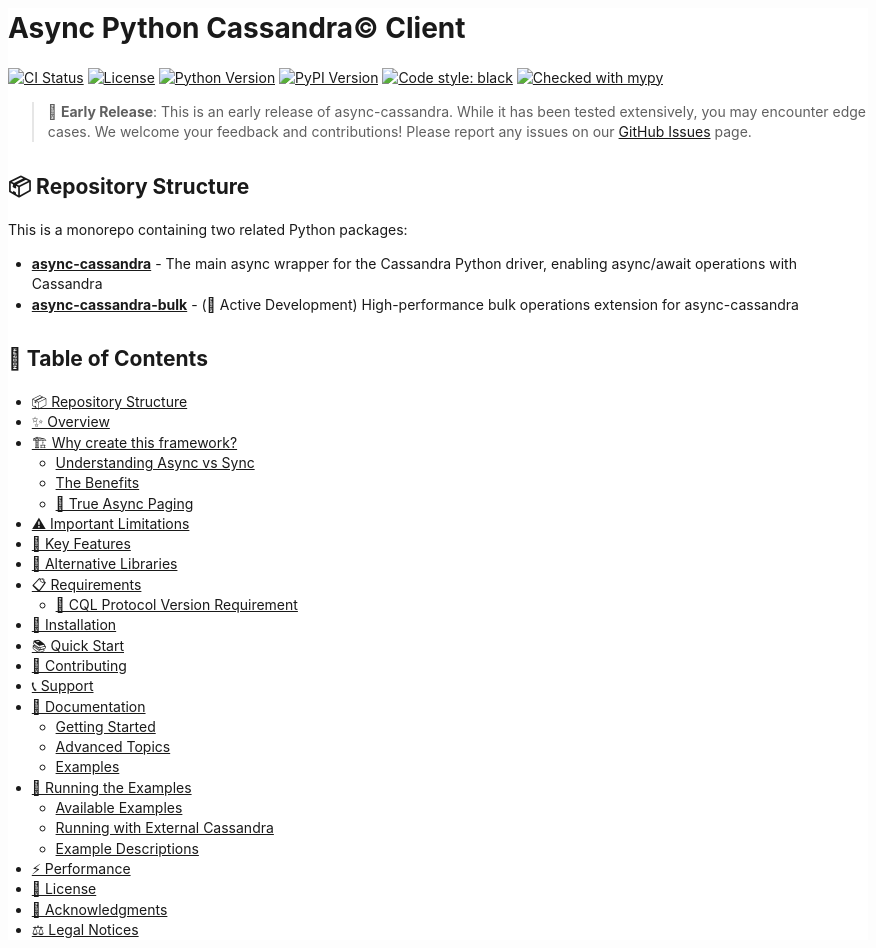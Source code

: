 # Async Python Cassandra© Client

[![CI Status](https://github.com/axonops/async-python-cassandra-client/workflows/Main%20Branch%20CI/badge.svg)](https://github.com/axonops/async-python-cassandra-client/actions)
[![License](https://img.shields.io/badge/License-Apache%202.0-blue.svg)](https://opensource.org/licenses/Apache-2.0)
[![Python Version](https://img.shields.io/pypi/pyversions/async-cassandra)](https://pypi.org/project/async-cassandra/)
[![PyPI Version](https://img.shields.io/pypi/v/async-cassandra)](https://pypi.org/project/async-cassandra/)
[![Code style: black](https://img.shields.io/badge/code%20style-black-000000.svg)](https://github.com/psf/black)
[![Checked with mypy](https://img.shields.io/badge/mypy-checked-blue)](http://mypy-lang.org/)

> 📢 **Early Release**: This is an early release of async-cassandra. While it has been tested extensively, you may encounter edge cases. We welcome your feedback and contributions! Please report any issues on our [GitHub Issues](https://github.com/axonops/async-python-cassandra-client/issues) page.

## 📦 Repository Structure

This is a monorepo containing two related Python packages:

- **[async-cassandra](libs/async-cassandra/)** - The main async wrapper for the Cassandra Python driver, enabling async/await operations with Cassandra
- **[async-cassandra-bulk](libs/async-cassandra-bulk/)** - (🚧 Active Development) High-performance bulk operations extension for async-cassandra

## 📑 Table of Contents

- [📦 Repository Structure](#-repository-structure)
- [✨ Overview](#-overview)
- [🏗️ Why create this framework?](#️-why-create-this-framework)
  - [Understanding Async vs Sync](#understanding-async-vs-sync)
  - [The Benefits](#the-benefits)
  - [🔄 True Async Paging](#-true-async-paging)
- [⚠️ Important Limitations](#️-important-limitations)
- [🚀 Key Features](#-key-features)
- [🔀 Alternative Libraries](#-alternative-libraries)
- [📋 Requirements](#-requirements)
  - [🔌 CQL Protocol Version Requirement](#-cql-protocol-version-requirement)
- [🔧 Installation](#-installation)
- [📚 Quick Start](#-quick-start)
- [🤝 Contributing](#-contributing)
- [📞 Support](#-support)
- [📖 Documentation](#-documentation)
  - [Getting Started](#getting-started)
  - [Advanced Topics](#advanced-topics)
  - [Examples](#examples)
- [🎯 Running the Examples](#-running-the-examples)
  - [Available Examples](#available-examples)
  - [Running with External Cassandra](#running-with-external-cassandra)
  - [Example Descriptions](#example-descriptions)
- [⚡ Performance](#-performance)
- [📝 License](#-license)
- [🙏 Acknowledgments](#-acknowledgments)
- [⚖️ Legal Notices](#️-legal-notices)
